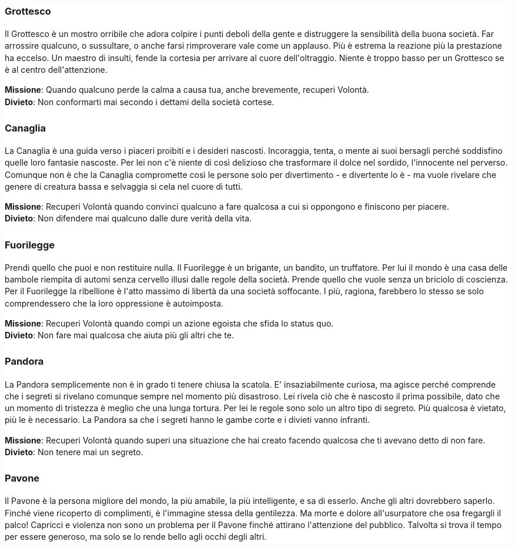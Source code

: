 ### Grottesco

Il Grottesco è un mostro orribile che adora colpire i punti deboli della gente e distruggere la sensibilità della buona società. Far arrossire qualcuno, o sussultare, o anche farsi rimproverare vale come un applauso. Più è estrema la reazione più la prestazione ha eccelso. Un maestro di insulti, fende la cortesia per arrivare al cuore dell'oltraggio. Niente è troppo basso per un Grottesco se è al centro dell'attenzione.  

**Missione**: Quando qualcuno perde la calma a causa tua, anche brevemente, recuperi Volontà.            
**Divieto**: Non conformarti mai secondo i dettami della società cortese.  

### Canaglia  

La Canaglia è una guida verso i piaceri proibiti e i desideri nascosti. Incoraggia, tenta, o mente ai suoi bersagli perché soddisfino quelle loro fantasie nascoste. Per lei non c'è niente di così delizioso che trasformare il dolce nel sordido, l'innocente nel perverso. Comunque non è che la Canaglia compromette così le persone solo per divertimento - e divertente lo è - ma vuole rivelare che genere di creatura bassa e selvaggia si cela nel cuore di tutti.  

**Missione**: Recuperi Volontà quando convinci qualcuno a fare qualcosa a cui si oppongono e finiscono per piacere.             
**Divieto**: Non difendere mai qualcuno dalle dure verità della vita.  

### Fuorilegge

Prendi quello che puoi e non restituire nulla. Il Fuorilegge è un brigante, un bandito, un truffatore. Per lui il mondo è una casa delle bambole riempita di automi senza cervello illusi dalle regole della società. Prende quello che vuole senza un briciolo di coscienza. Per il Fuorilegge la ribellione è l'atto massimo di libertà da una società soffocante. I più, ragiona, farebbero lo stesso se solo comprendessero che la loro oppressione è autoimposta.  

**Missione**: Recuperi Volontà quando compi un azione egoista che sfida lo status quo.          
**Divieto**: Non fare mai qualcosa che aiuta più gli altri che te.  

### Pandora

La Pandora semplicemente non è in grado ti tenere chiusa la scatola. E' insaziabilmente curiosa, ma agisce perché comprende che i segreti si rivelano comunque sempre nel momento più disastroso. Lei rivela ciò che è nascosto il prima possibile, dato che un momento di tristezza è meglio che una lunga tortura. Per lei le regole sono solo un altro tipo di segreto. Più qualcosa è vietato, più le è necessario. La Pandora sa che i segreti hanno le gambe corte e i divieti vanno infranti.  

**Missione**: Recuperi Volontà quando superi una situazione che hai creato facendo qualcosa che ti avevano detto di non fare.            
**Divieto**: Non tenere mai un segreto.  

### Pavone

Il Pavone è la persona migliore del mondo, la più amabile, la più intelligente, e sa di esserlo. Anche gli altri dovrebbero saperlo. Finché viene ricoperto di complimenti, è l'immagine stessa della gentilezza. Ma morte e dolore all'usurpatore che osa fregargli il palco! Capricci e violenza non sono un problema per il Pavone finché attirano l'attenzione del pubblico. Talvolta si trova il tempo per essere generoso, ma solo se lo rende bello agli occhi degli altri.  
